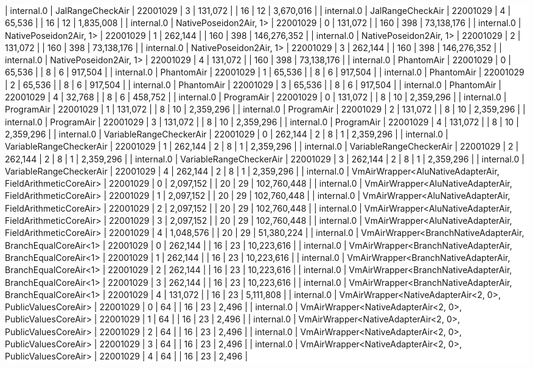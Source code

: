 | internal.0 | JalRangeCheckAir | 22001029 | 3 | 131,072 |  | 16 | 12 | 3,670,016 | 
| internal.0 | JalRangeCheckAir | 22001029 | 4 | 65,536 |  | 16 | 12 | 1,835,008 | 
| internal.0 | NativePoseidon2Air<BabyBearParameters>, 1> | 22001029 | 0 | 131,072 |  | 160 | 398 | 73,138,176 | 
| internal.0 | NativePoseidon2Air<BabyBearParameters>, 1> | 22001029 | 1 | 262,144 |  | 160 | 398 | 146,276,352 | 
| internal.0 | NativePoseidon2Air<BabyBearParameters>, 1> | 22001029 | 2 | 131,072 |  | 160 | 398 | 73,138,176 | 
| internal.0 | NativePoseidon2Air<BabyBearParameters>, 1> | 22001029 | 3 | 262,144 |  | 160 | 398 | 146,276,352 | 
| internal.0 | NativePoseidon2Air<BabyBearParameters>, 1> | 22001029 | 4 | 131,072 |  | 160 | 398 | 73,138,176 | 
| internal.0 | PhantomAir | 22001029 | 0 | 65,536 |  | 8 | 6 | 917,504 | 
| internal.0 | PhantomAir | 22001029 | 1 | 65,536 |  | 8 | 6 | 917,504 | 
| internal.0 | PhantomAir | 22001029 | 2 | 65,536 |  | 8 | 6 | 917,504 | 
| internal.0 | PhantomAir | 22001029 | 3 | 65,536 |  | 8 | 6 | 917,504 | 
| internal.0 | PhantomAir | 22001029 | 4 | 32,768 |  | 8 | 6 | 458,752 | 
| internal.0 | ProgramAir | 22001029 | 0 | 131,072 |  | 8 | 10 | 2,359,296 | 
| internal.0 | ProgramAir | 22001029 | 1 | 131,072 |  | 8 | 10 | 2,359,296 | 
| internal.0 | ProgramAir | 22001029 | 2 | 131,072 |  | 8 | 10 | 2,359,296 | 
| internal.0 | ProgramAir | 22001029 | 3 | 131,072 |  | 8 | 10 | 2,359,296 | 
| internal.0 | ProgramAir | 22001029 | 4 | 131,072 |  | 8 | 10 | 2,359,296 | 
| internal.0 | VariableRangeCheckerAir | 22001029 | 0 | 262,144 | 2 | 8 | 1 | 2,359,296 | 
| internal.0 | VariableRangeCheckerAir | 22001029 | 1 | 262,144 | 2 | 8 | 1 | 2,359,296 | 
| internal.0 | VariableRangeCheckerAir | 22001029 | 2 | 262,144 | 2 | 8 | 1 | 2,359,296 | 
| internal.0 | VariableRangeCheckerAir | 22001029 | 3 | 262,144 | 2 | 8 | 1 | 2,359,296 | 
| internal.0 | VariableRangeCheckerAir | 22001029 | 4 | 262,144 | 2 | 8 | 1 | 2,359,296 | 
| internal.0 | VmAirWrapper<AluNativeAdapterAir, FieldArithmeticCoreAir> | 22001029 | 0 | 2,097,152 |  | 20 | 29 | 102,760,448 | 
| internal.0 | VmAirWrapper<AluNativeAdapterAir, FieldArithmeticCoreAir> | 22001029 | 1 | 2,097,152 |  | 20 | 29 | 102,760,448 | 
| internal.0 | VmAirWrapper<AluNativeAdapterAir, FieldArithmeticCoreAir> | 22001029 | 2 | 2,097,152 |  | 20 | 29 | 102,760,448 | 
| internal.0 | VmAirWrapper<AluNativeAdapterAir, FieldArithmeticCoreAir> | 22001029 | 3 | 2,097,152 |  | 20 | 29 | 102,760,448 | 
| internal.0 | VmAirWrapper<AluNativeAdapterAir, FieldArithmeticCoreAir> | 22001029 | 4 | 1,048,576 |  | 20 | 29 | 51,380,224 | 
| internal.0 | VmAirWrapper<BranchNativeAdapterAir, BranchEqualCoreAir<1> | 22001029 | 0 | 262,144 |  | 16 | 23 | 10,223,616 | 
| internal.0 | VmAirWrapper<BranchNativeAdapterAir, BranchEqualCoreAir<1> | 22001029 | 1 | 262,144 |  | 16 | 23 | 10,223,616 | 
| internal.0 | VmAirWrapper<BranchNativeAdapterAir, BranchEqualCoreAir<1> | 22001029 | 2 | 262,144 |  | 16 | 23 | 10,223,616 | 
| internal.0 | VmAirWrapper<BranchNativeAdapterAir, BranchEqualCoreAir<1> | 22001029 | 3 | 262,144 |  | 16 | 23 | 10,223,616 | 
| internal.0 | VmAirWrapper<BranchNativeAdapterAir, BranchEqualCoreAir<1> | 22001029 | 4 | 131,072 |  | 16 | 23 | 5,111,808 | 
| internal.0 | VmAirWrapper<NativeAdapterAir<2, 0>, PublicValuesCoreAir> | 22001029 | 0 | 64 |  | 16 | 23 | 2,496 | 
| internal.0 | VmAirWrapper<NativeAdapterAir<2, 0>, PublicValuesCoreAir> | 22001029 | 1 | 64 |  | 16 | 23 | 2,496 | 
| internal.0 | VmAirWrapper<NativeAdapterAir<2, 0>, PublicValuesCoreAir> | 22001029 | 2 | 64 |  | 16 | 23 | 2,496 | 
| internal.0 | VmAirWrapper<NativeAdapterAir<2, 0>, PublicValuesCoreAir> | 22001029 | 3 | 64 |  | 16 | 23 | 2,496 | 
| internal.0 | VmAirWrapper<NativeAdapterAir<2, 0>, PublicValuesCoreAir> | 22001029 | 4 | 64 |  | 16 | 23 | 2,496 | 